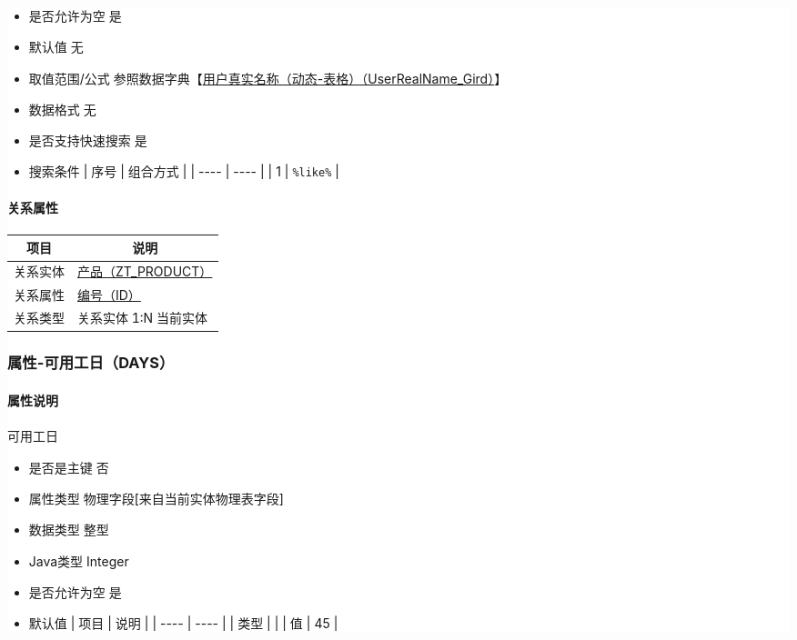 - 是否允许为空
是

- 默认值
无

- 取值范围/公式
参照数据字典【[用户真实名称（动态-表格）（UserRealName_Gird）](../../codelist/UserRealName_Gird)】

- 数据格式
无

- 是否支持快速搜索
是

- 搜索条件
| 序号 | 组合方式 |
| ---- | ---- |
| 1 | `%like%` |

#### 关系属性
| 项目 | 说明 |
| ---- | ---- |
| 关系实体 | [产品（ZT_PRODUCT）](../zentao/Product) |
| 关系属性 | [编号（ID）](../zentao/Product/#属性-编号（ID）) |
| 关系类型 | 关系实体 1:N 当前实体 |

### 属性-可用工日（DAYS）
#### 属性说明
可用工日

- 是否是主键
否

- 属性类型
物理字段[来自当前实体物理表字段]

- 数据类型
整型

- Java类型
Integer

- 是否允许为空
是

- 默认值
| 项目 | 说明 |
| ---- | ---- |
| 类型 |  |
| 值 | 45 |
